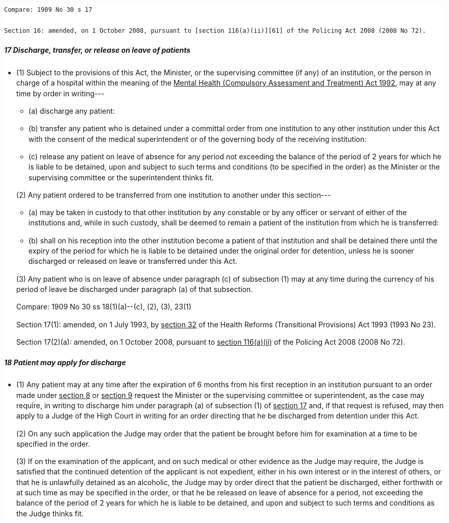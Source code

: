     Compare: 1909 No 30 s 17
    
    Section 16: amended, on 1 October 2008, pursuant to [section 116(a)(ii)][61] of the Policing Act 2008 (2008 No 72).

##### 17 Discharge, transfer, or release on leave of patients
    
*   (1) Subject to the provisions of this Act, the Minister, or the supervising committee (if any) of an institution, or the person in charge of a hospital within the meaning of the [Mental Health (Compulsory Assessment and Treatment) Act 1992][67], may at any time by order in writing---
        
    *   (a) discharge any patient:
    
    *   (b) transfer any patient who is detained under a committal order from one institution to any other institution under this Act with the consent of the medical superintendent or of the governing body of the receiving institution:
    
    *   (c) release any patient on leave of absence for any period not exceeding the balance of the period of 2 years for which he is liable to be detained, upon and subject to such terms and conditions (to be specified in the order) as the Minister or the supervising committee or the superintendent thinks fit.
    
    (2) Any patient ordered to be transferred from one institution to another under this section---
        
    *   (a) may be taken in custody to that other institution by any constable or by any officer or servant of either of the institutions and, while in such custody, shall be deemed to remain a patient of the institution from which he is transferred:
    
    *   (b) shall on his reception into the other institution become a patient of that institution and shall be detained there until the expiry of the period for which he is liable to be detained under the original order for detention, unless he is sooner discharged or released on leave or transferred under this Act.
    
    (3) Any patient who is on leave of absence under paragraph (c) of subsection (1) may at any time during the currency of his period of leave be discharged under paragraph (a) of that subsection.
    
    Compare: 1909 No 30 ss 18(1)(a)--(c), (2), (3), 23(1)
    
    Section 17(1): amended, on 1 July 1993, by [section 32][59] of the Health Reforms (Transitional Provisions) Act 1993 (1993 No 23).
    
    Section 17(2)(a): amended, on 1 October 2008, pursuant to [section 116(a)(ii)][61] of the Policing Act 2008 (2008 No 72).

##### 18 Patient may apply for discharge
    
*   (1) Any patient may at any time after the expiration of 6 months from his first reception in an institution pursuant to an order made under [section 8][11] or [section 9][12] request the Minister or the supervising committee or superintendent, as the case may require, in writing to discharge him under paragraph (a) of subsection (1) of [section 17][21] and, if that request is refused, may then apply to a Judge of the High Court in writing for an order directing that he be discharged from detention under this Act.
    
    (2) On any such application the Judge may order that the patient be brought before him for examination at a time to be specified in the order.
    
    (3) If on the examination of the applicant, and on such medical or other evidence as the Judge may require, the Judge is satisfied that the continued detention of the applicant is not expedient, either in his own interest or in the interest of others, or that he is unlawfully detained as an alcoholic, the Judge may by order direct that the patient be discharged, either forthwith or at such time as may be specified in the order, or that he be released on leave of absence for a period, not exceeding the balance of the period of 2 years for which he is liable to be detained, and upon and subject to such terms and conditions as the Judge thinks fit.
    

[0]: http://www.legislation.govt.nz/act/public/1966/0097/latest/link.aspx?id=DLM195466
[1]: http://www.legislation.govt.nz/act/public/1966/0097/latest/whole.html#DLM380087
[2]: http://www.legislation.govt.nz/act/public/1966/0097/latest/whole.html#DLM380089
[3]: http://www.legislation.govt.nz/act/public/1966/0097/latest/whole.html#DLM380090
[4]: http://www.legislation.govt.nz/act/public/1966/0097/latest/whole.html#DLM380310
[5]: http://www.legislation.govt.nz/act/public/1966/0097/latest/whole.html#DLM380311
[6]: http://www.legislation.govt.nz/act/public/1966/0097/latest/whole.html#DLM1925800
[7]: http://www.legislation.govt.nz/act/public/1966/0097/latest/whole.html#DLM380313
[8]: http://www.legislation.govt.nz/act/public/1966/0097/latest/whole.html#DLM380315
[9]: http://www.legislation.govt.nz/act/public/1966/0097/latest/whole.html#DLM380316
[10]: http://www.legislation.govt.nz/act/public/1966/0097/latest/whole.html#DLM1925801
[11]: http://www.legislation.govt.nz/act/public/1966/0097/latest/whole.html#DLM380321
[12]: http://www.legislation.govt.nz/act/public/1966/0097/latest/whole.html#DLM380323
[13]: http://www.legislation.govt.nz/act/public/1966/0097/latest/whole.html#DLM380329
[14]: http://www.legislation.govt.nz/act/public/1966/0097/latest/whole.html#DLM380331
[15]: http://www.legislation.govt.nz/act/public/1966/0097/latest/whole.html#DLM1925802
[16]: http://www.legislation.govt.nz/act/public/1966/0097/latest/whole.html#DLM380334
[17]: http://www.legislation.govt.nz/act/public/1966/0097/latest/whole.html#DLM380339
[18]: http://www.legislation.govt.nz/act/public/1966/0097/latest/whole.html#DLM380342
[19]: http://www.legislation.govt.nz/act/public/1966/0097/latest/whole.html#DLM380343
[20]: http://www.legislation.govt.nz/act/public/1966/0097/latest/whole.html#DLM380345
[21]: http://www.legislation.govt.nz/act/public/1966/0097/latest/whole.html#DLM380346
[22]: http://www.legislation.govt.nz/act/public/1966/0097/latest/whole.html#DLM380348
[23]: http://www.legislation.govt.nz/act/public/1966/0097/latest/whole.html#DLM380352
[24]: http://www.legislation.govt.nz/act/public/1966/0097/latest/whole.html#DLM380353
[25]: http://www.legislation.govt.nz/act/public/1966/0097/latest/whole.html#DLM380356
[26]: http://www.legislation.govt.nz/act/public/1966/0097/latest/whole.html#DLM380363
[27]: http://www.legislation.govt.nz/act/public/1966/0097/latest/whole.html#DLM380367
[28]: http://www.legislation.govt.nz/act/public/1966/0097/latest/whole.html#DLM1925803
[29]: http://www.legislation.govt.nz/act/public/1966/0097/latest/whole.html#DLM380370
[30]: http://www.legislation.govt.nz/act/public/1966/0097/latest/whole.html#DLM1925804
[31]: http://www.legislation.govt.nz/act/public/1966/0097/latest/whole.html#DLM380373
[32]: http://www.legislation.govt.nz/act/public/1966/0097/latest/whole.html#DLM380374
[33]: http://www.legislation.govt.nz/act/public/1966/0097/latest/whole.html#DLM380375
[34]: http://www.legislation.govt.nz/act/public/1966/0097/latest/whole.html#DLM380376
[35]: http://www.legislation.govt.nz/act/public/1966/0097/latest/whole.html#DLM380378
[36]: http://www.legislation.govt.nz/act/public/1966/0097/latest/whole.html#DLM380379
[37]: http://www.legislation.govt.nz/act/public/1966/0097/latest/whole.html#DLM1925805
[38]: http://www.legislation.govt.nz/act/public/1966/0097/latest/whole.html#DLM380381
[39]: http://www.legislation.govt.nz/act/public/1966/0097/latest/whole.html#DLM380383
[40]: http://www.legislation.govt.nz/act/public/1966/0097/latest/whole.html#DLM380384
[41]: http://www.legislation.govt.nz/act/public/1966/0097/latest/whole.html#DLM1925806
[42]: http://www.legislation.govt.nz/act/public/1966/0097/latest/whole.html#DLM380395
[43]: http://www.legislation.govt.nz/act/public/1966/0097/latest/whole.html#DLM380397
[44]: http://www.legislation.govt.nz/act/public/1966/0097/latest/whole.html#DLM380398
[45]: http://www.legislation.govt.nz/act/public/1966/0097/latest/whole.html#DLM380501
[46]: http://www.legislation.govt.nz/act/public/1966/0097/latest/whole.html#DLM380502
[47]: http://www.legislation.govt.nz/act/public/1966/0097/latest/whole.html#DLM1925807
[48]: http://www.legislation.govt.nz/act/public/1966/0097/latest/whole.html#DLM380504
[49]: http://www.legislation.govt.nz/act/public/1966/0097/latest/whole.html#DLM380508
[50]: http://www.legislation.govt.nz/act/public/1966/0097/latest/whole.html#DLM380510
[51]: http://www.legislation.govt.nz/act/public/1966/0097/latest/whole.html#DLM380513
[52]: http://www.legislation.govt.nz/act/public/1966/0097/latest/whole.html#DLM380515
[53]: http://www.legislation.govt.nz/act/public/1966/0097/latest/whole.html#DLM1925808
[54]: http://www.legislation.govt.nz/act/public/1966/0097/latest/link.aspx?id=DLM204329
[55]: http://www.legislation.govt.nz/act/public/1966/0097/latest/link.aspx?id=DLM205009
[56]: http://www.legislation.govt.nz/act/public/1966/0097/latest/link.aspx?id=DLM264952
[57]: http://www.legislation.govt.nz/act/public/1966/0097/latest/link.aspx?id=DLM176927
[58]: http://www.legislation.govt.nz/act/public/1966/0097/latest/link.aspx?id=DLM176930
[59]: http://www.legislation.govt.nz/act/public/1966/0097/latest/link.aspx?id=DLM295182
[60]: http://www.legislation.govt.nz/act/public/1966/0097/latest/link.aspx?id=DLM35085
[61]: http://www.legislation.govt.nz/act/public/1966/0097/latest/link.aspx?id=DLM1102349
[62]: http://www.legislation.govt.nz/act/public/1966/0097/latest/link.aspx?id=DLM333795
[63]: http://www.legislation.govt.nz/act/public/1966/0097/latest/link.aspx?id=DLM137267
[64]: http://www.legislation.govt.nz/act/public/1966/0097/latest/link.aspx?id=DLM221336
[65]: http://www.legislation.govt.nz/act/public/1966/0097/latest/link.aspx?id=DLM221717
[66]: http://www.legislation.govt.nz/act/public/1966/0097/latest/link.aspx?id=DLM297136
[67]: http://www.legislation.govt.nz/act/public/1966/0097/latest/link.aspx?id=DLM262175
[68]: http://www.legislation.govt.nz/act/public/1966/0097/latest/link.aspx?id=DLM35049
[69]: http://www.legislation.govt.nz/act/public/1966/0097/latest/link.aspx?id=DLM367235
[70]: http://www.legislation.govt.nz/act/public/1966/0097/latest/link.aspx?id=DLM120905
[71]: http://www.legislation.govt.nz/act/public/1966/0097/latest/link.aspx?id=DLM221716
[72]: http://www.legislation.govt.nz/act/public/1966/0097/latest/link.aspx?id=DLM135060
[73]: http://www.legislation.govt.nz/act/public/1966/0097/latest/link.aspx?id=DLM3360366
[74]: http://www.legislation.govt.nz/act/public/1966/0097/latest/link.aspx?id=DLM314305
[75]: http://www.legislation.govt.nz/act/public/1966/0097/latest/link.aspx?id=DLM3360714
[76]: http://www.legislation.govt.nz/act/public/1966/0097/latest/link.aspx?id=DLM351265
[77]: http://www.legislation.govt.nz/act/public/1966/0097/latest/link.aspx?id=DLM1102383
[78]: http://www.legislation.govt.nz/act/public/1966/0097/latest/link.aspx?id=DLM237831
[79]: http://www.legislation.govt.nz/act/public/1966/0097/latest/link.aspx?id=DLM314549
[80]: http://www.pco.parliament.govt.nz/reprints/
[81]: http://www.legislation.govt.nz/act/public/1966/0097/latest/link.aspx?id=DLM195439
[82]: http://www.pco.parliament.govt.nz/editorial-conventions/
[83]: http://www.legislation.govt.nz/act/public/1966/0097/latest/link.aspx?id=DLM195468
[84]: http://www.legislation.govt.nz/act/public/1966/0097/latest/link.aspx?id=DLM195470